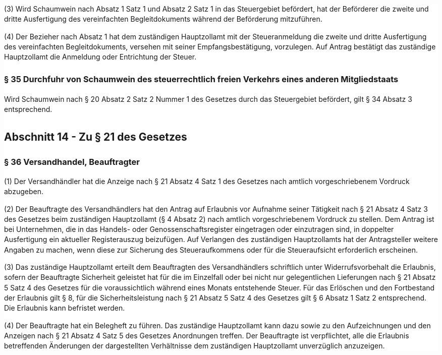 (3) Wird Schaumwein nach Absatz 1 Satz 1 und Absatz 2 Satz 1 in das
Steuergebiet befördert, hat der Beförderer die zweite und dritte
Ausfertigung des vereinfachten Begleitdokuments während der
Beförderung mitzuführen.

(4) Der Bezieher nach Absatz 1 hat dem zuständigen Hauptzollamt mit
der Steueranmeldung die zweite und dritte Ausfertigung des
vereinfachten Begleitdokuments, versehen mit seiner
Empfangsbestätigung, vorzulegen. Auf Antrag bestätigt das zuständige
Hauptzollamt die Anmeldung oder Entrichtung der Steuer.


### § 35 Durchfuhr von Schaumwein des steuerrechtlich freien Verkehrs eines anderen Mitgliedstaats

Wird Schaumwein nach § 20 Absatz 2 Satz 2 Nummer 1 des Gesetzes durch
das Steuergebiet befördert, gilt § 34 Absatz 3 entsprechend.


## Abschnitt 14 - Zu § 21 des Gesetzes


### § 36 Versandhandel, Beauftragter

(1) Der Versandhändler hat die Anzeige nach § 21 Absatz 4 Satz 1 des
Gesetzes nach amtlich vorgeschriebenem Vordruck abzugeben.

(2) Der Beauftragte des Versandhändlers hat den Antrag auf Erlaubnis
vor Aufnahme seiner Tätigkeit nach § 21 Absatz 4 Satz 3 des Gesetzes
beim zuständigen Hauptzollamt (§ 4 Absatz 2) nach amtlich
vorgeschriebenem Vordruck zu stellen. Dem Antrag ist bei Unternehmen,
die in das Handels- oder Genossenschaftsregister eingetragen oder
einzutragen sind, in doppelter Ausfertigung ein aktueller
Registerauszug beizufügen. Auf Verlangen des zuständigen Hauptzollamts
hat der Antragsteller weitere Angaben zu machen, wenn diese zur
Sicherung des Steueraufkommens oder für die Steueraufsicht
erforderlich erscheinen.

(3) Das zuständige Hauptzollamt erteilt dem Beauftragten des
Versandhändlers schriftlich unter Widerrufsvorbehalt die Erlaubnis,
sofern der Beauftragte Sicherheit geleistet hat für die im Einzelfall
oder bei nicht nur gelegentlichen Lieferungen nach § 21 Absatz 5 Satz
4 des Gesetzes für die voraussichtlich während eines Monats
entstehende Steuer. Für das Erlöschen und den Fortbestand der
Erlaubnis gilt § 8, für die Sicherheitsleistung nach § 21 Absatz 5
Satz 4 des Gesetzes gilt § 6 Absatz 1 Satz 2 entsprechend. Die
Erlaubnis kann befristet werden.

(4) Der Beauftragte hat ein Belegheft zu führen. Das zuständige
Hauptzollamt kann dazu sowie zu den Aufzeichnungen und den Anzeigen
nach § 21 Absatz 4 Satz 5 des Gesetzes Anordnungen treffen. Der
Beauftragte ist verpflichtet, alle die Erlaubnis betreffenden
Änderungen der dargestellten Verhältnisse dem zuständigen Hauptzollamt
unverzüglich anzuzeigen.
